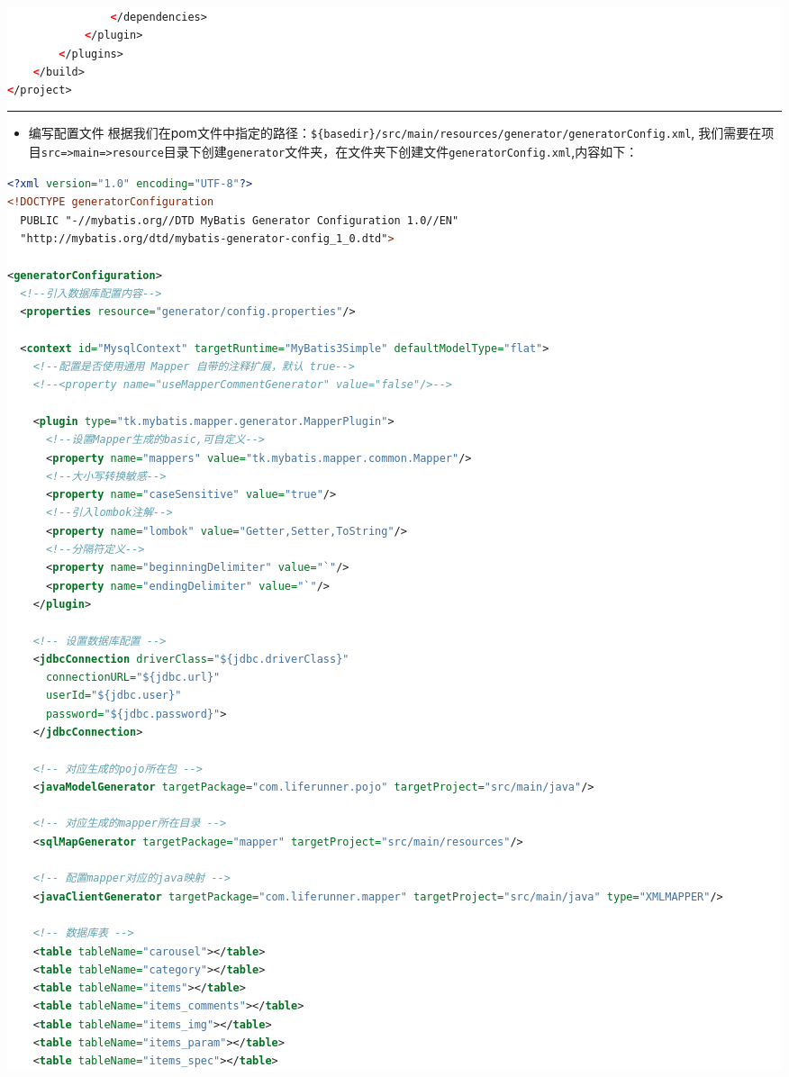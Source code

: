 ```xml
                </dependencies>
            </plugin>
        </plugins>
    </build>
</project>
```

---

- 编写配置文件
根据我们在pom文件中指定的路径：`${basedir}/src/main/resources/generator/generatorConfig.xml`, 我们需要在项目`src=>main=>resource`目录下创建`generator`文件夹，在文件夹下创建文件`generatorConfig.xml`,内容如下：

```XML
<?xml version="1.0" encoding="UTF-8"?>
<!DOCTYPE generatorConfiguration
  PUBLIC "-//mybatis.org//DTD MyBatis Generator Configuration 1.0//EN"
  "http://mybatis.org/dtd/mybatis-generator-config_1_0.dtd">

<generatorConfiguration>
  <!--引入数据库配置内容-->
  <properties resource="generator/config.properties"/>

  <context id="MysqlContext" targetRuntime="MyBatis3Simple" defaultModelType="flat">
    <!--配置是否使用通用 Mapper 自带的注释扩展，默认 true-->
    <!--<property name="useMapperCommentGenerator" value="false"/>-->

    <plugin type="tk.mybatis.mapper.generator.MapperPlugin">
      <!--设置Mapper生成的basic,可自定义-->
      <property name="mappers" value="tk.mybatis.mapper.common.Mapper"/>
      <!--大小写转换敏感-->
      <property name="caseSensitive" value="true"/>
      <!--引入lombok注解-->
      <property name="lombok" value="Getter,Setter,ToString"/>
      <!--分隔符定义-->
      <property name="beginningDelimiter" value="`"/>
      <property name="endingDelimiter" value="`"/>
    </plugin>

    <!-- 设置数据库配置 -->
    <jdbcConnection driverClass="${jdbc.driverClass}"
      connectionURL="${jdbc.url}"
      userId="${jdbc.user}"
      password="${jdbc.password}">
    </jdbcConnection>

    <!-- 对应生成的pojo所在包 -->
    <javaModelGenerator targetPackage="com.liferunner.pojo" targetProject="src/main/java"/>

    <!-- 对应生成的mapper所在目录 -->
    <sqlMapGenerator targetPackage="mapper" targetProject="src/main/resources"/>

    <!-- 配置mapper对应的java映射 -->
    <javaClientGenerator targetPackage="com.liferunner.mapper" targetProject="src/main/java" type="XMLMAPPER"/>

    <!-- 数据库表 -->
    <table tableName="carousel"></table>
    <table tableName="category"></table>
    <table tableName="items"></table>
    <table tableName="items_comments"></table>
    <table tableName="items_img"></table>
    <table tableName="items_param"></table>
    <table tableName="items_spec"></table>
```